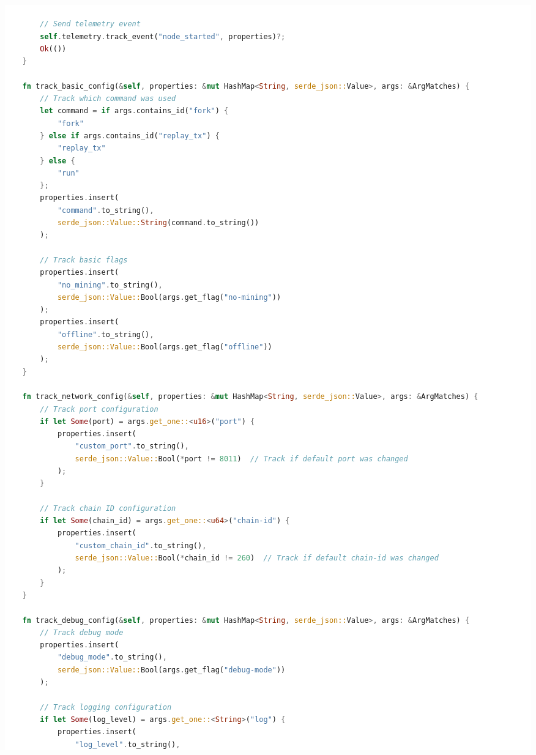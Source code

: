 ```rust

        // Send telemetry event
        self.telemetry.track_event("node_started", properties)?;
        Ok(())
    }

    fn track_basic_config(&self, properties: &mut HashMap<String, serde_json::Value>, args: &ArgMatches) {
        // Track which command was used
        let command = if args.contains_id("fork") {
            "fork"
        } else if args.contains_id("replay_tx") {
            "replay_tx"
        } else {
            "run"
        };
        properties.insert(
            "command".to_string(),
            serde_json::Value::String(command.to_string())
        );

        // Track basic flags
        properties.insert(
            "no_mining".to_string(),
            serde_json::Value::Bool(args.get_flag("no-mining"))
        );
        properties.insert(
            "offline".to_string(),
            serde_json::Value::Bool(args.get_flag("offline"))
        );
    }

    fn track_network_config(&self, properties: &mut HashMap<String, serde_json::Value>, args: &ArgMatches) {
        // Track port configuration
        if let Some(port) = args.get_one::<u16>("port") {
            properties.insert(
                "custom_port".to_string(),
                serde_json::Value::Bool(*port != 8011)  // Track if default port was changed
            );
        }

        // Track chain ID configuration
        if let Some(chain_id) = args.get_one::<u64>("chain-id") {
            properties.insert(
                "custom_chain_id".to_string(),
                serde_json::Value::Bool(*chain_id != 260)  // Track if default chain-id was changed
            );
        }
    }

    fn track_debug_config(&self, properties: &mut HashMap<String, serde_json::Value>, args: &ArgMatches) {
        // Track debug mode
        properties.insert(
            "debug_mode".to_string(),
            serde_json::Value::Bool(args.get_flag("debug-mode"))
        );

        // Track logging configuration
        if let Some(log_level) = args.get_one::<String>("log") {
            properties.insert(
                "log_level".to_string(),
```